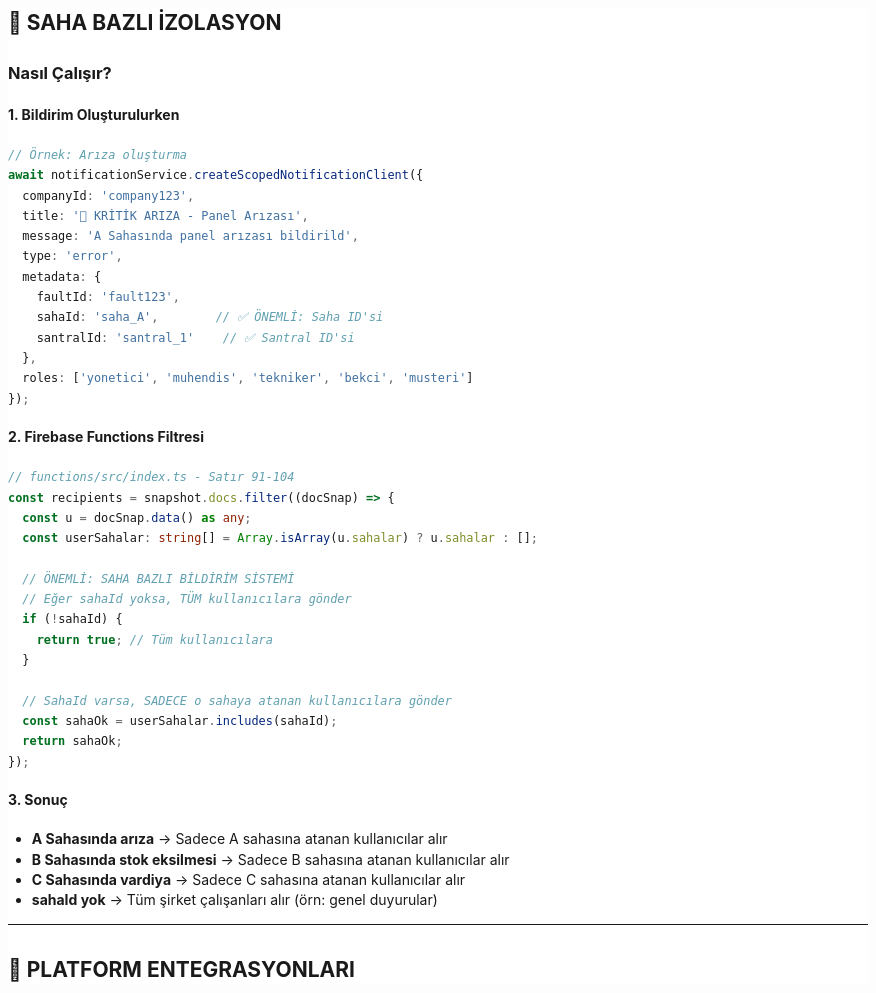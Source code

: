 
## 🎯 SAHA BAZLI İZOLASYON

### Nasıl Çalışır?

#### 1. **Bildirim Oluşturulurken**

```typescript
// Örnek: Arıza oluşturma
await notificationService.createScopedNotificationClient({
  companyId: 'company123',
  title: '🚨 KRİTİK ARIZA - Panel Arızası',
  message: 'A Sahasında panel arızası bildirild',
  type: 'error',
  metadata: {
    faultId: 'fault123',
    sahaId: 'saha_A',        // ✅ ÖNEMLİ: Saha ID'si
    santralId: 'santral_1'    // ✅ Santral ID'si
  },
  roles: ['yonetici', 'muhendis', 'tekniker', 'bekci', 'musteri']
});
```

#### 2. **Firebase Functions Filtresi**

```typescript
// functions/src/index.ts - Satır 91-104
const recipients = snapshot.docs.filter((docSnap) => {
  const u = docSnap.data() as any;
  const userSahalar: string[] = Array.isArray(u.sahalar) ? u.sahalar : [];
  
  // ÖNEMLİ: SAHA BAZLI BİLDİRİM SİSTEMİ
  // Eğer sahaId yoksa, TÜM kullanıcılara gönder
  if (!sahaId) {
    return true; // Tüm kullanıcılara
  }
  
  // SahaId varsa, SADECE o sahaya atanan kullanıcılara gönder
  const sahaOk = userSahalar.includes(sahaId);
  return sahaOk;
});
```

#### 3. **Sonuç**

- **A Sahasında arıza** → Sadece A sahasına atanan kullanıcılar alır
- **B Sahasında stok eksilmesi** → Sadece B sahasına atanan kullanıcılar alır
- **C Sahasında vardiya** → Sadece C sahasına atanan kullanıcılar alır
- **sahaId yok** → Tüm şirket çalışanları alır (örn: genel duyurular)

---

## 📱 PLATFORM ENTEGRASYONLARI

